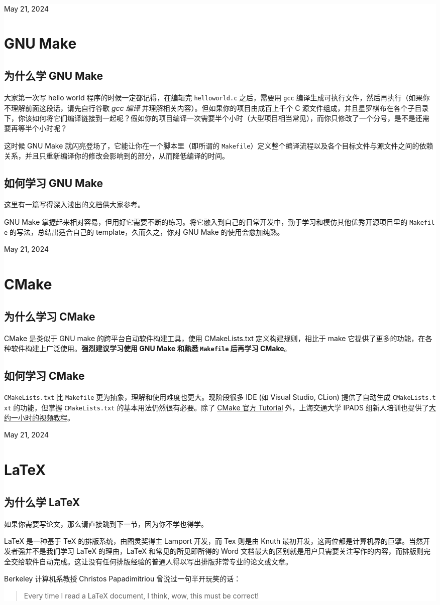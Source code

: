 May 21, 2024

# GNU Make

## 为什么学 GNU Make

大家第一次写 hello world 程序的时候一定都记得，在编辑完 `helloworld.c` 之后，需要用 `gcc` 编译生成可执行文件，然后再执行（如果你不理解前面这段话，请先自行谷歌 *gcc 编译* 并理解相关内容）。但如果你的项目由成百上千个 C 源文件组成，并且星罗棋布在各个子目录下，你该如何将它们编译链接到一起呢？假如你的项目编译一次需要半个小时（大型项目相当常见），而你只修改了一个分号，是不是还需要再等半个小时呢？

这时候 GNU Make 就闪亮登场了，它能让你在一个脚本里（即所谓的 `Makefile`）定义整个编译流程以及各个目标文件与源文件之间的依赖关系，并且只重新编译你的修改会影响到的部分，从而降低编译的时间。

## 如何学习 GNU Make

这里有一篇写得深入浅出的[文档](https://seisman.github.io/how-to-write-makefile/overview.html)供大家参考。

GNU Make 掌握起来相对容易，但用好它需要不断的练习。将它融入到自己的日常开发中，勤于学习和模仿其他优秀开源项目里的 `Makefile` 的写法，总结出适合自己的 template，久而久之，你对 GNU Make 的使用会愈加纯熟。

May 21, 2024

# CMake

## 为什么学习 CMake

CMake 是类似于 GNU make 的跨平台自动软件构建工具，使用 CMakeLists.txt 定义构建规则，相比于 make 它提供了更多的功能，在各种软件构建上广泛使用。**强烈建议学习使用 GNU Make 和熟悉 `Makefile` 后再学习 CMake**。

## 如何学习 CMake

`CMakeLists.txt` 比 `Makefile` 更为抽象，理解和使用难度也更大。现阶段很多 IDE (如 Visual Studio, CLion) 提供了自动生成 `CMakeLists.txt` 的功能，但掌握 `CMakeLists.txt` 的基本用法仍然很有必要。除了 [CMake 官方 Tutorial](https://cmake.org/cmake/help/latest/guide/tutorial/index.html) 外，上海交通大学 IPADS 组新人培训也提供了[大约一小时的视频教程](https://www.bilibili.com/video/BV14h41187FZ)。

May 21, 2024

# LaTeX

## 为什么学 LaTeX

如果你需要写论文，那么请直接跳到下一节，因为你不学也得学。

LaTeX 是一种基于 TeX 的排版系统，由图灵奖得主 Lamport 开发，而 Tex 则是由 Knuth 最初开发，这两位都是计算机界的巨擘。当然开发者强并不是我们学习 LaTeX 的理由，LaTeX 和常见的所见即所得的 Word 文档最大的区别就是用户只需要关注写作的内容，而排版则完全交给软件自动完成。这让没有任何排版经验的普通人得以写出排版非常专业的论文或文章。

Berkeley 计算机系教授 Christos Papadimitriou 曾说过一句半开玩笑的话：

> Every time I read a LaTeX document, I think, wow, this must be correct!
